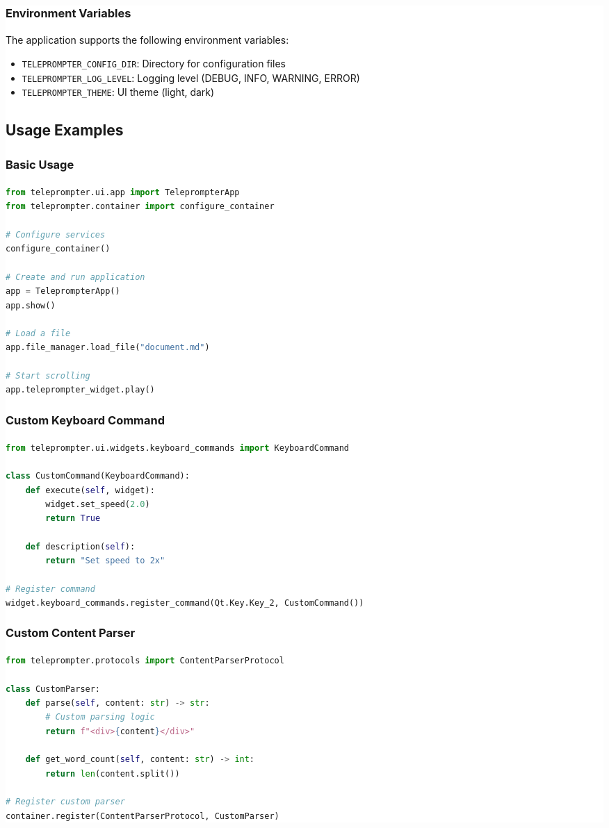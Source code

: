### Environment Variables

The application supports the following environment variables:

- `TELEPROMPTER_CONFIG_DIR`: Directory for configuration files
- `TELEPROMPTER_LOG_LEVEL`: Logging level (DEBUG, INFO, WARNING, ERROR)
- `TELEPROMPTER_THEME`: UI theme (light, dark)

## Usage Examples

### Basic Usage

```python
from teleprompter.ui.app import TeleprompterApp
from teleprompter.container import configure_container

# Configure services
configure_container()

# Create and run application
app = TeleprompterApp()
app.show()

# Load a file
app.file_manager.load_file("document.md")

# Start scrolling
app.teleprompter_widget.play()
```

### Custom Keyboard Command

```python
from teleprompter.ui.widgets.keyboard_commands import KeyboardCommand

class CustomCommand(KeyboardCommand):
    def execute(self, widget):
        widget.set_speed(2.0)
        return True
    
    def description(self):
        return "Set speed to 2x"

# Register command
widget.keyboard_commands.register_command(Qt.Key.Key_2, CustomCommand())
```

### Custom Content Parser

```python
from teleprompter.protocols import ContentParserProtocol

class CustomParser:
    def parse(self, content: str) -> str:
        # Custom parsing logic
        return f"<div>{content}</div>"
    
    def get_word_count(self, content: str) -> int:
        return len(content.split())

# Register custom parser
container.register(ContentParserProtocol, CustomParser)
```

